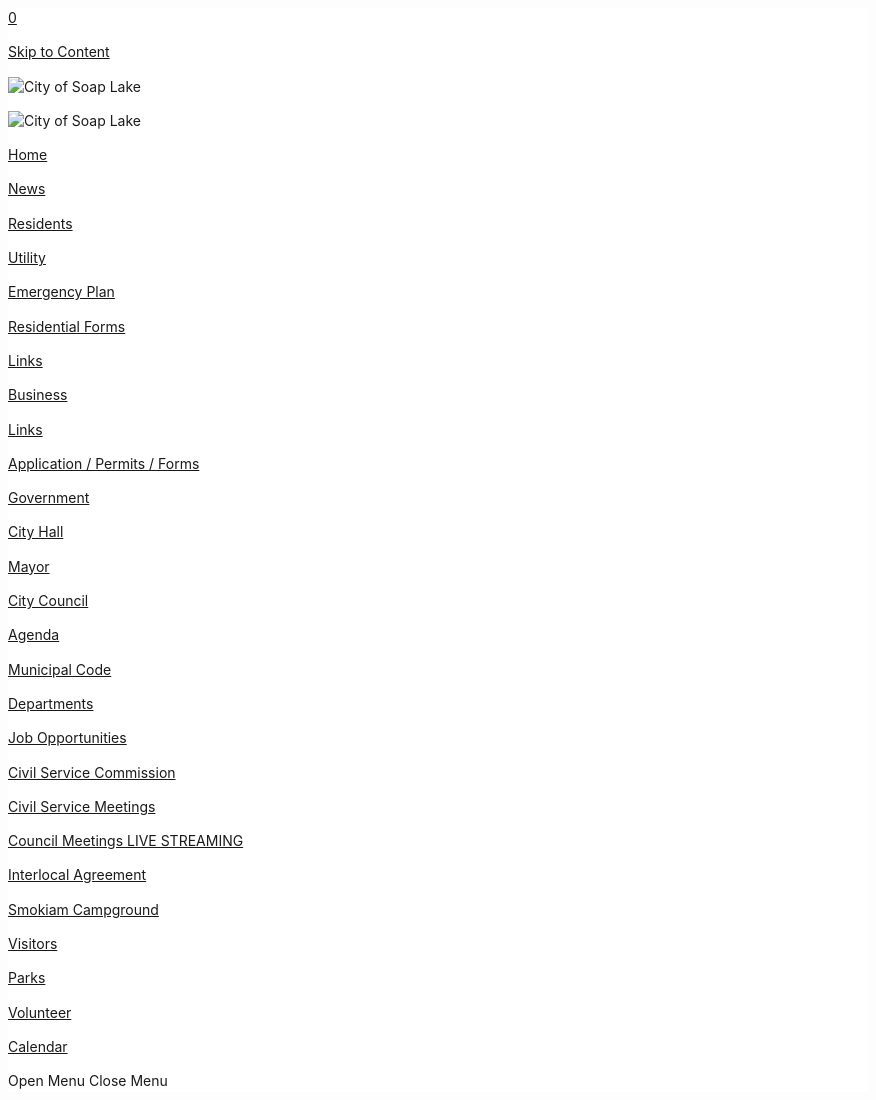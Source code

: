 [0](https://www.soaplakewa.gov/cart)

[Skip to Content](https://www.soaplakewa.gov/city-hall/)

![City of Soap Lake](https://images.squarespace-cdn.com/content/v1/5d56f8fab78e1e000183cba4/b384c980-e672-412c-8f77-bf2760bcc44f/soaplakelogo.png?format=1500w)

![City of Soap Lake](https://images.squarespace-cdn.com/content/v1/5d56f8fab78e1e000183cba4/b384c980-e672-412c-8f77-bf2760bcc44f/soaplakelogo.png?format=1500w)

[Home](https://www.soaplakewa.gov)

[News](https://www.soaplakewa.gov/news)

[Residents](https://www.soaplakewa.gov/residents)

[Utility](https://www.soaplakewa.gov/utility)

[Emergency Plan](https://www.soaplakewa.gov/emergency-plan)

[Residential Forms](https://www.soaplakewa.gov/residential-forms)

[Links](https://www.soaplakewa.gov/links-residential)

[Business](https://www.soaplakewa.gov/business)

[Links](https://www.soaplakewa.gov/links-business)

[Application / Permits / Forms](https://www.soaplakewa.gov/business-forms)

[Government](https://www.soaplakewa.gov/government)

[City Hall](https://www.soaplakewa.gov/city-hall)

[Mayor](https://www.soaplakewa.gov/mayor)

[City Council](https://www.soaplakewa.gov/city-council)

[Agenda](https://www.soaplakewa.gov/agenda)

[Municipal Code](https://www.codepublishing.com/WA/SoapLake)

[Departments](https://www.soaplakewa.gov/departments)

[Job Opportunities](https://www.soaplakewa.gov/job-opportunities)

[Civil Service Commission](https://www.soaplakewa.gov/soaplakewacivilservice)

[Civil Service Meetings](https://www.soaplakewa.gov/civil-service-meetings)

[Council Meetings LIVE STREAMING](https://www.soaplakewa.gov/council-live)

[Interlocal Agreement](https://www.soaplakewa.gov/cosl-ila)

[Smokiam Campground](https://www.soaplakewa.gov/smokiam-campground)

[Visitors](https://www.soaplakewa.gov/visitors)

[Parks](https://www.soaplakewa.gov/parks)

[Volunteer](https://www.soaplakewa.gov/volunteer)

[Calendar](https://www.soaplakewa.gov/calendar)

Open Menu Close Menu

